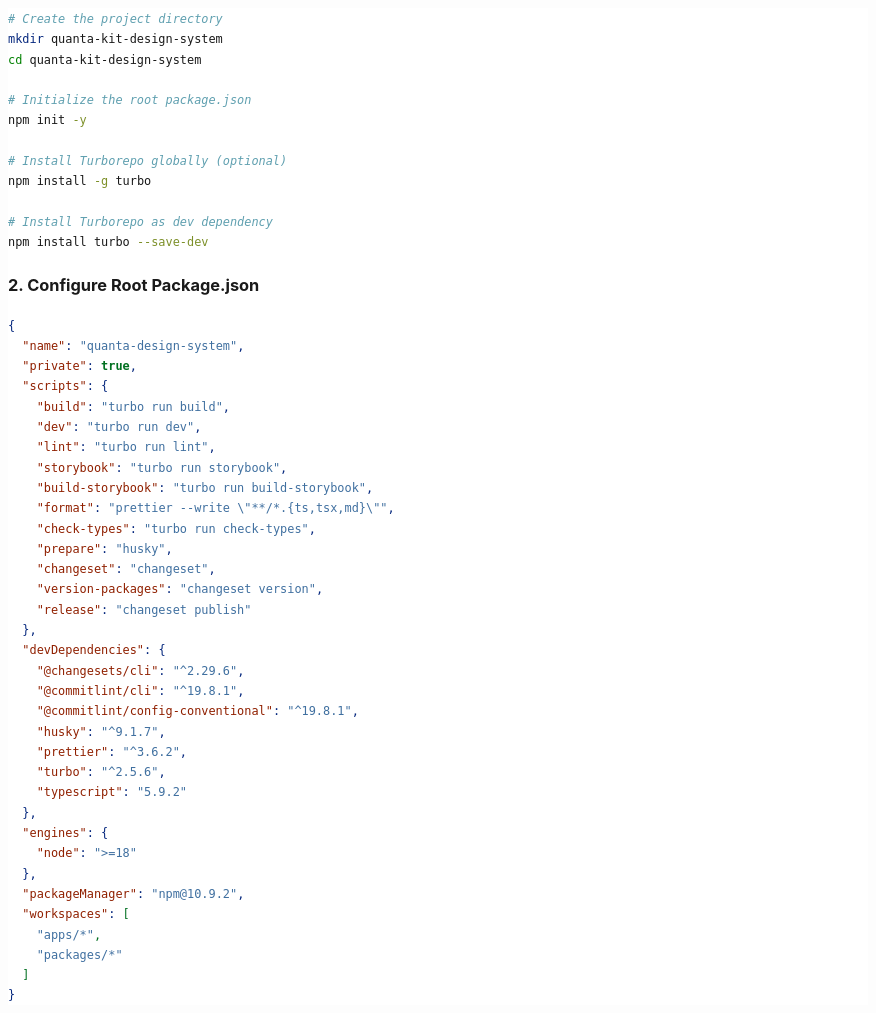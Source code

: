 ```bash
# Create the project directory
mkdir quanta-kit-design-system
cd quanta-kit-design-system

# Initialize the root package.json
npm init -y

# Install Turborepo globally (optional)
npm install -g turbo

# Install Turborepo as dev dependency
npm install turbo --save-dev
```

### 2. Configure Root Package.json

```json
{
  "name": "quanta-design-system",
  "private": true,
  "scripts": {
    "build": "turbo run build",
    "dev": "turbo run dev",
    "lint": "turbo run lint",
    "storybook": "turbo run storybook",
    "build-storybook": "turbo run build-storybook",
    "format": "prettier --write \"**/*.{ts,tsx,md}\"",
    "check-types": "turbo run check-types",
    "prepare": "husky",
    "changeset": "changeset",
    "version-packages": "changeset version",
    "release": "changeset publish"
  },
  "devDependencies": {
    "@changesets/cli": "^2.29.6",
    "@commitlint/cli": "^19.8.1",
    "@commitlint/config-conventional": "^19.8.1",
    "husky": "^9.1.7",
    "prettier": "^3.6.2",
    "turbo": "^2.5.6",
    "typescript": "5.9.2"
  },
  "engines": {
    "node": ">=18"
  },
  "packageManager": "npm@10.9.2",
  "workspaces": [
    "apps/*",
    "packages/*"
  ]
}
```
